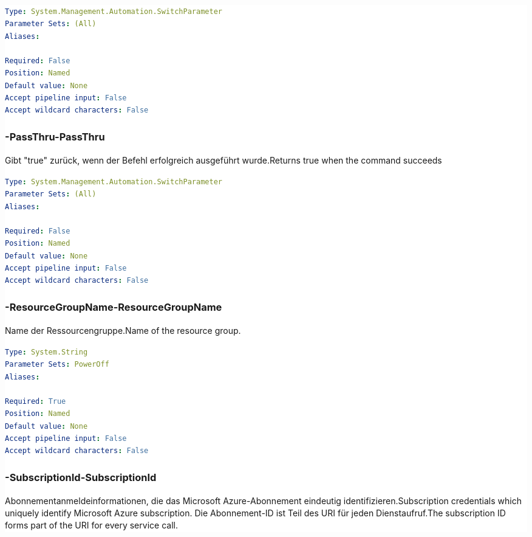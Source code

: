 ```yaml
Type: System.Management.Automation.SwitchParameter
Parameter Sets: (All)
Aliases:

Required: False
Position: Named
Default value: None
Accept pipeline input: False
Accept wildcard characters: False
```

### <span data-ttu-id="7ce80-125">-PassThru</span><span class="sxs-lookup"><span data-stu-id="7ce80-125">-PassThru</span></span>
<span data-ttu-id="7ce80-126">Gibt "true" zurück, wenn der Befehl erfolgreich ausgeführt wurde.</span><span class="sxs-lookup"><span data-stu-id="7ce80-126">Returns true when the command succeeds</span></span>

```yaml
Type: System.Management.Automation.SwitchParameter
Parameter Sets: (All)
Aliases:

Required: False
Position: Named
Default value: None
Accept pipeline input: False
Accept wildcard characters: False
```

### <span data-ttu-id="7ce80-127">-ResourceGroupName</span><span class="sxs-lookup"><span data-stu-id="7ce80-127">-ResourceGroupName</span></span>
<span data-ttu-id="7ce80-128">Name der Ressourcengruppe.</span><span class="sxs-lookup"><span data-stu-id="7ce80-128">Name of the resource group.</span></span>

```yaml
Type: System.String
Parameter Sets: PowerOff
Aliases:

Required: True
Position: Named
Default value: None
Accept pipeline input: False
Accept wildcard characters: False
```

### <span data-ttu-id="7ce80-129">-SubscriptionId</span><span class="sxs-lookup"><span data-stu-id="7ce80-129">-SubscriptionId</span></span>
<span data-ttu-id="7ce80-130">Abonnementanmeldeinformationen, die das Microsoft Azure-Abonnement eindeutig identifizieren.</span><span class="sxs-lookup"><span data-stu-id="7ce80-130">Subscription credentials which uniquely identify Microsoft Azure subscription.</span></span>
<span data-ttu-id="7ce80-131">Die Abonnement-ID ist Teil des URI für jeden Dienstaufruf.</span><span class="sxs-lookup"><span data-stu-id="7ce80-131">The subscription ID forms part of the URI for every service call.</span></span>
